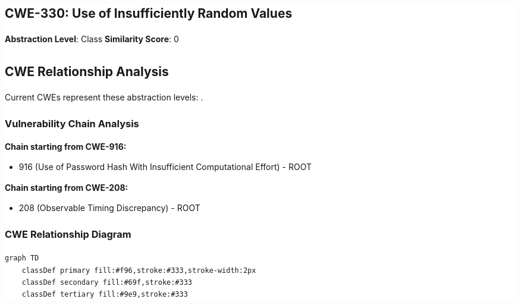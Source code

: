 ## CWE-330: Use of Insufficiently Random Values
**Abstraction Level**: Class
**Similarity Score**: 0


## CWE Relationship Analysis

Current CWEs represent these abstraction levels: .


### Vulnerability Chain Analysis

**Chain starting from CWE-916:**
- 916 (Use of Password Hash With Insufficient Computational Effort) - ROOT


**Chain starting from CWE-208:**
- 208 (Observable Timing Discrepancy) - ROOT



### CWE Relationship Diagram

```mermaid
graph TD
    classDef primary fill:#f96,stroke:#333,stroke-width:2px
    classDef secondary fill:#69f,stroke:#333
    classDef tertiary fill:#9e9,stroke:#333
```